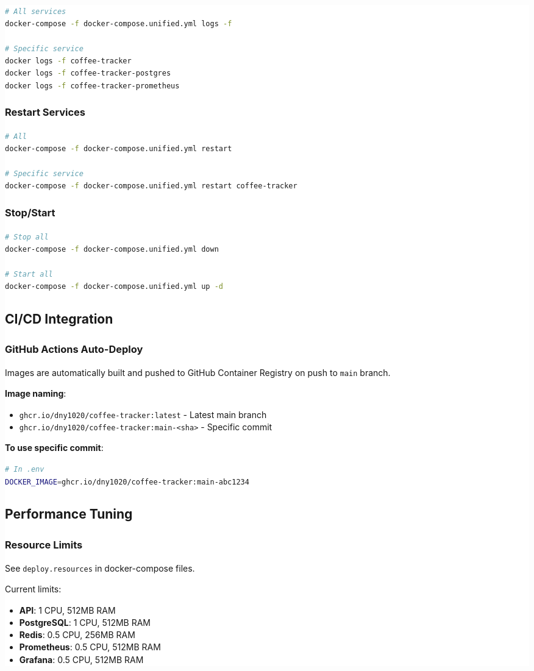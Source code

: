 ```bash
# All services
docker-compose -f docker-compose.unified.yml logs -f

# Specific service
docker logs -f coffee-tracker
docker logs -f coffee-tracker-postgres
docker logs -f coffee-tracker-prometheus
```

### Restart Services

```bash
# All
docker-compose -f docker-compose.unified.yml restart

# Specific service
docker-compose -f docker-compose.unified.yml restart coffee-tracker
```

### Stop/Start

```bash
# Stop all
docker-compose -f docker-compose.unified.yml down

# Start all
docker-compose -f docker-compose.unified.yml up -d
```

## CI/CD Integration

### GitHub Actions Auto-Deploy

Images are automatically built and pushed to GitHub Container Registry on push to `main` branch.

**Image naming**:
- `ghcr.io/dny1020/coffee-tracker:latest` - Latest main branch
- `ghcr.io/dny1020/coffee-tracker:main-<sha>` - Specific commit

**To use specific commit**:
```bash
# In .env
DOCKER_IMAGE=ghcr.io/dny1020/coffee-tracker:main-abc1234
```

## Performance Tuning

### Resource Limits

See `deploy.resources` in docker-compose files.

Current limits:
- **API**: 1 CPU, 512MB RAM
- **PostgreSQL**: 1 CPU, 512MB RAM
- **Redis**: 0.5 CPU, 256MB RAM
- **Prometheus**: 0.5 CPU, 512MB RAM
- **Grafana**: 0.5 CPU, 512MB RAM
